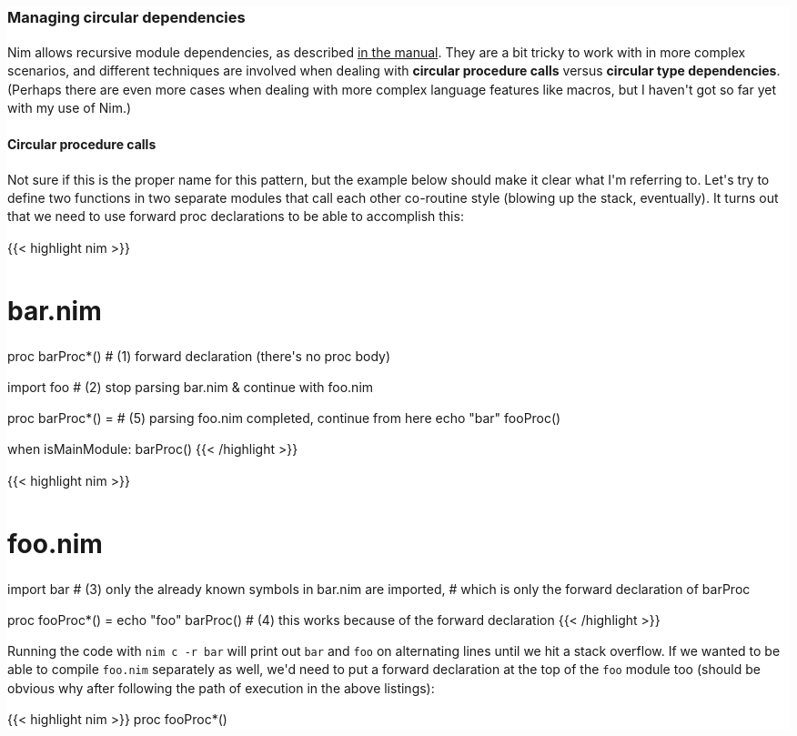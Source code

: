 
### Managing circular dependencies

Nim allows recursive module dependencies, as described [in the
manual](https://nim-lang.org/docs/manual.html#modules). They are a bit tricky
to work with in more complex scenarios, and different techniques are involved
when dealing with **circular procedure calls** versus **circular type
dependencies**.  (Perhaps there are even more cases when dealing with more
complex language features like macros, but I haven't got so far yet with my
use of Nim.)

#### Circular procedure calls

Not sure if this is the proper name for this pattern, but the example below
should make it clear what I'm referring to. Let's try to define two functions
in two separate modules that call each other co-routine style (blowing up the
stack, eventually). It turns out that we need to use forward proc declarations
to be able to accomplish this:

{{< highlight nim >}}
# bar.nim
proc barProc*()     # (1) forward declaration (there's no proc body)

import foo          # (2) stop parsing bar.nim & continue with foo.nim

proc barProc*() =   # (5) parsing foo.nim completed, continue from here
  echo "bar"
  fooProc()

when isMainModule:
  barProc()
{{< /highlight >}}

{{< highlight nim >}}
# foo.nim
import bar      # (3) only the already known symbols in bar.nim are imported,
                #     which is only the forward declaration of barProc

proc fooProc*() =
  echo "foo"
  barProc()     # (4) this works because of the forward declaration
{{< /highlight >}}

Running the code with `nim c -r bar` will print out `bar` and `foo` on
alternating lines until we hit a stack overflow. If we wanted to be able to
compile `foo.nim` separately as well, we'd need to put a forward declaration
at the top of the `foo` module too (should be obvious why after following the
path of execution in the above listings):

{{< highlight nim >}}
proc fooProc*()
